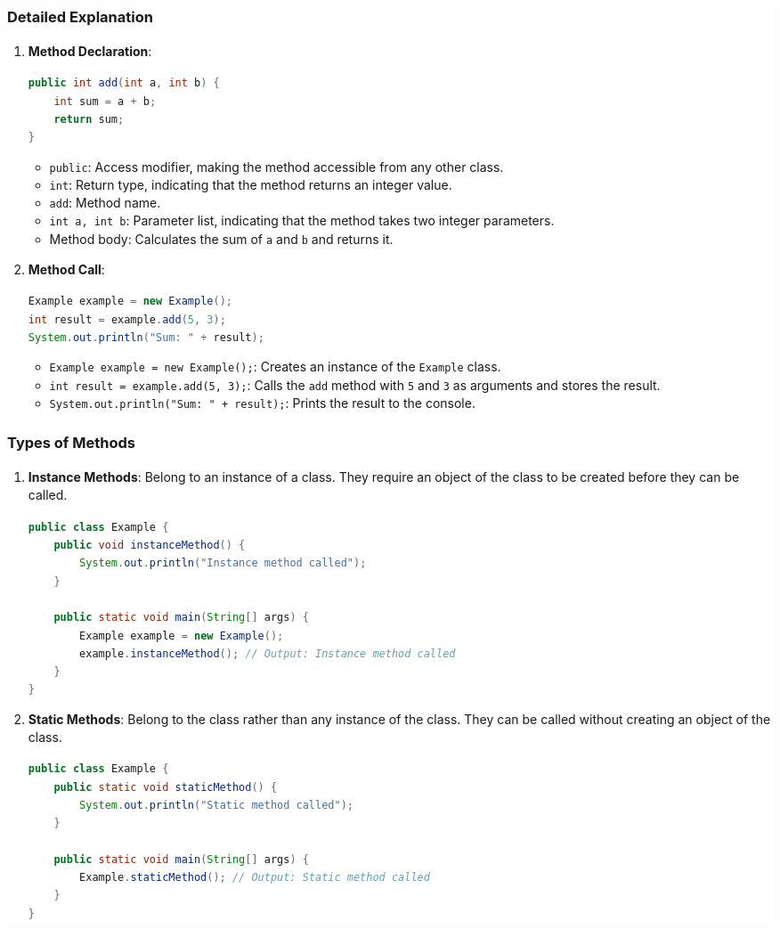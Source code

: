 ### Detailed Explanation

1. **Method Declaration**:
   ```java
   public int add(int a, int b) {
       int sum = a + b;
       return sum;
   }
   ```
   - `public`: Access modifier, making the method accessible from any other class.
   - `int`: Return type, indicating that the method returns an integer value.
   - `add`: Method name.
   - `int a, int b`: Parameter list, indicating that the method takes two integer parameters.
   - Method body: Calculates the sum of `a` and `b` and returns it.

2. **Method Call**:
   ```java
   Example example = new Example();
   int result = example.add(5, 3);
   System.out.println("Sum: " + result);
   ```
   - `Example example = new Example();`: Creates an instance of the `Example` class.
   - `int result = example.add(5, 3);`: Calls the `add` method with `5` and `3` as arguments and stores the result.
   - `System.out.println("Sum: " + result);`: Prints the result to the console.

### Types of Methods

1. **Instance Methods**: Belong to an instance of a class. They require an object of the class to be created before they can be called.

   ```java
   public class Example {
       public void instanceMethod() {
           System.out.println("Instance method called");
       }

       public static void main(String[] args) {
           Example example = new Example();
           example.instanceMethod(); // Output: Instance method called
       }
   }
   ```

2. **Static Methods**: Belong to the class rather than any instance of the class. They can be called without creating an object of the class.

   ```java
   public class Example {
       public static void staticMethod() {
           System.out.println("Static method called");
       }

       public static void main(String[] args) {
           Example.staticMethod(); // Output: Static method called
       }
   }
   ```
